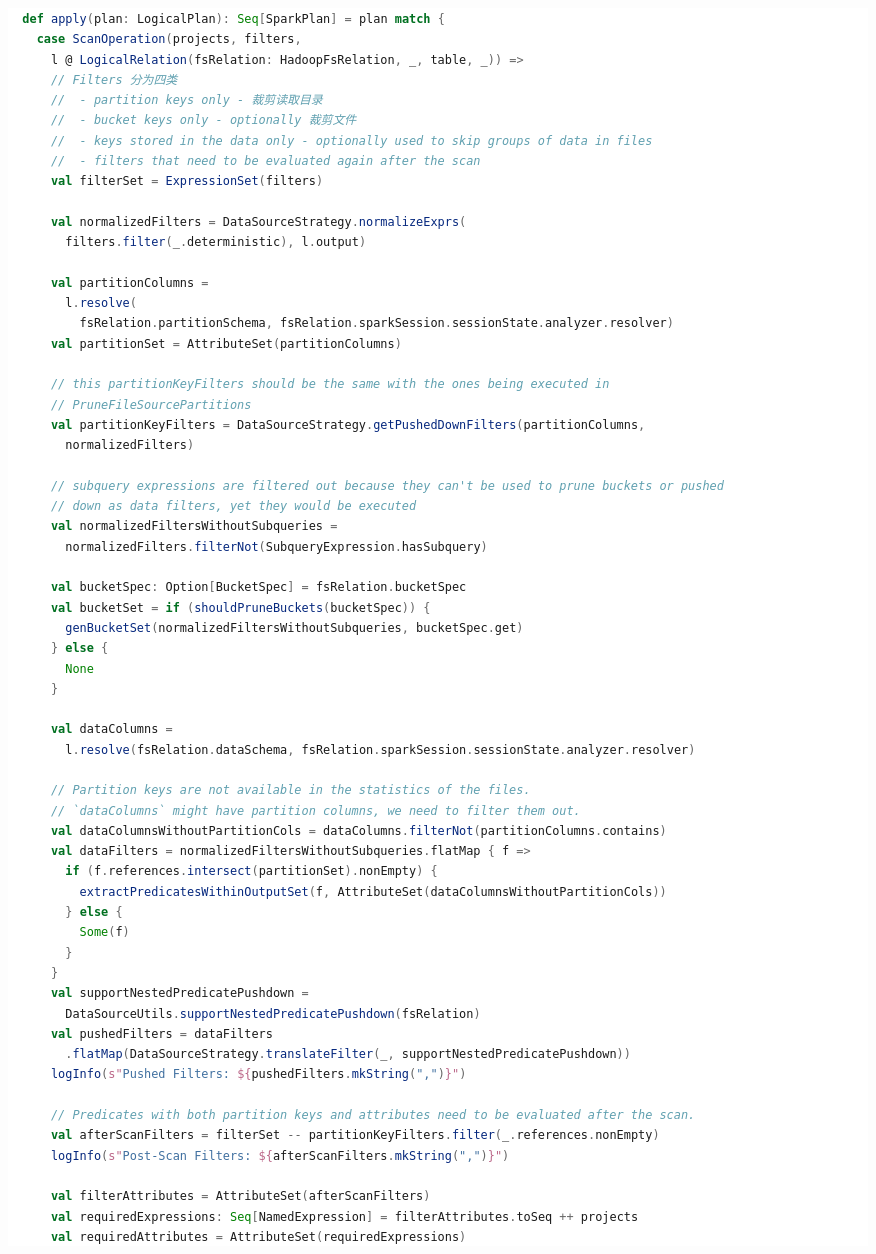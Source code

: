 ```scala
  def apply(plan: LogicalPlan): Seq[SparkPlan] = plan match {
    case ScanOperation(projects, filters,
      l @ LogicalRelation(fsRelation: HadoopFsRelation, _, table, _)) =>
      // Filters 分为四类
      //  - partition keys only - 裁剪读取目录
      //  - bucket keys only - optionally 裁剪文件
      //  - keys stored in the data only - optionally used to skip groups of data in files
      //  - filters that need to be evaluated again after the scan
      val filterSet = ExpressionSet(filters)

      val normalizedFilters = DataSourceStrategy.normalizeExprs(
        filters.filter(_.deterministic), l.output)

      val partitionColumns =
        l.resolve(
          fsRelation.partitionSchema, fsRelation.sparkSession.sessionState.analyzer.resolver)
      val partitionSet = AttributeSet(partitionColumns)

      // this partitionKeyFilters should be the same with the ones being executed in
      // PruneFileSourcePartitions
      val partitionKeyFilters = DataSourceStrategy.getPushedDownFilters(partitionColumns,
        normalizedFilters)

      // subquery expressions are filtered out because they can't be used to prune buckets or pushed
      // down as data filters, yet they would be executed
      val normalizedFiltersWithoutSubqueries =
        normalizedFilters.filterNot(SubqueryExpression.hasSubquery)

      val bucketSpec: Option[BucketSpec] = fsRelation.bucketSpec
      val bucketSet = if (shouldPruneBuckets(bucketSpec)) {
        genBucketSet(normalizedFiltersWithoutSubqueries, bucketSpec.get)
      } else {
        None
      }

      val dataColumns =
        l.resolve(fsRelation.dataSchema, fsRelation.sparkSession.sessionState.analyzer.resolver)

      // Partition keys are not available in the statistics of the files.
      // `dataColumns` might have partition columns, we need to filter them out.
      val dataColumnsWithoutPartitionCols = dataColumns.filterNot(partitionColumns.contains)
      val dataFilters = normalizedFiltersWithoutSubqueries.flatMap { f =>
        if (f.references.intersect(partitionSet).nonEmpty) {
          extractPredicatesWithinOutputSet(f, AttributeSet(dataColumnsWithoutPartitionCols))
        } else {
          Some(f)
        }
      }
      val supportNestedPredicatePushdown =
        DataSourceUtils.supportNestedPredicatePushdown(fsRelation)
      val pushedFilters = dataFilters
        .flatMap(DataSourceStrategy.translateFilter(_, supportNestedPredicatePushdown))
      logInfo(s"Pushed Filters: ${pushedFilters.mkString(",")}")

      // Predicates with both partition keys and attributes need to be evaluated after the scan.
      val afterScanFilters = filterSet -- partitionKeyFilters.filter(_.references.nonEmpty)
      logInfo(s"Post-Scan Filters: ${afterScanFilters.mkString(",")}")

      val filterAttributes = AttributeSet(afterScanFilters)
      val requiredExpressions: Seq[NamedExpression] = filterAttributes.toSeq ++ projects
      val requiredAttributes = AttributeSet(requiredExpressions)

```